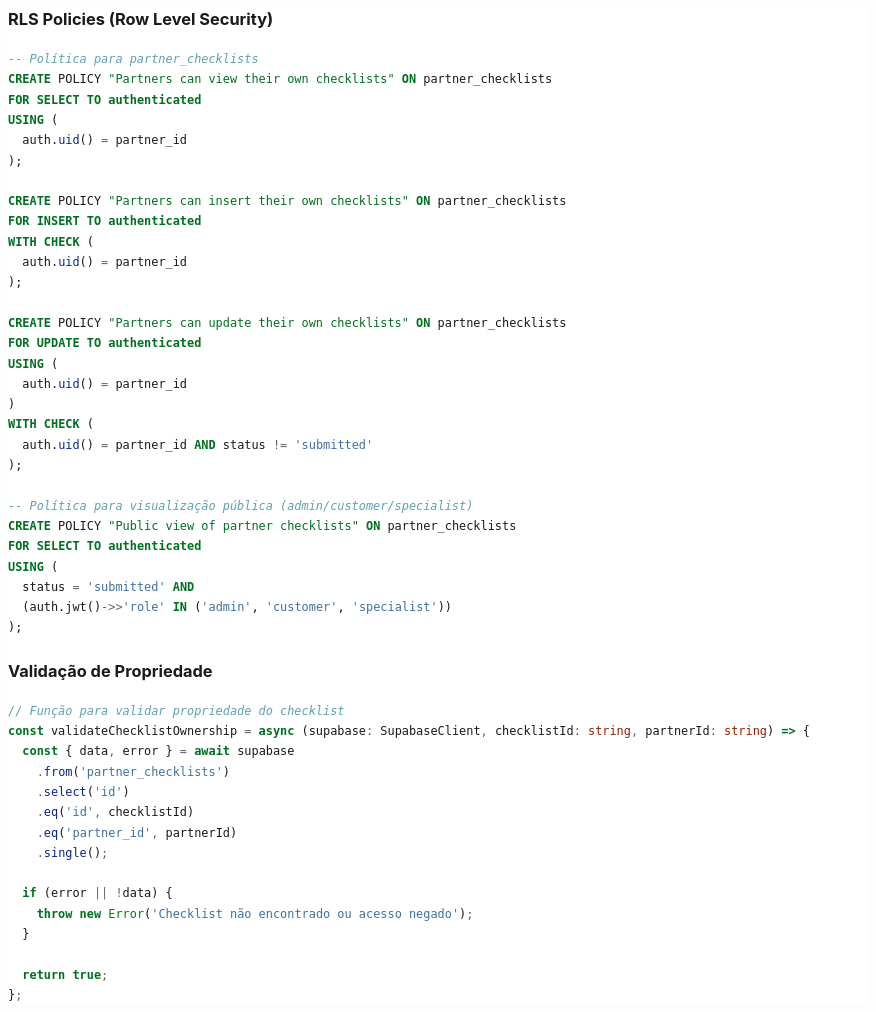 ### RLS Policies (Row Level Security)

```sql
-- Política para partner_checklists
CREATE POLICY "Partners can view their own checklists" ON partner_checklists
FOR SELECT TO authenticated
USING (
  auth.uid() = partner_id
);

CREATE POLICY "Partners can insert their own checklists" ON partner_checklists
FOR INSERT TO authenticated
WITH CHECK (
  auth.uid() = partner_id
);

CREATE POLICY "Partners can update their own checklists" ON partner_checklists
FOR UPDATE TO authenticated
USING (
  auth.uid() = partner_id
)
WITH CHECK (
  auth.uid() = partner_id AND status != 'submitted'
);

-- Política para visualização pública (admin/customer/specialist)
CREATE POLICY "Public view of partner checklists" ON partner_checklists
FOR SELECT TO authenticated
USING (
  status = 'submitted' AND 
  (auth.jwt()->>'role' IN ('admin', 'customer', 'specialist'))
);
```

### Validação de Propriedade

```typescript
// Função para validar propriedade do checklist
const validateChecklistOwnership = async (supabase: SupabaseClient, checklistId: string, partnerId: string) => {
  const { data, error } = await supabase
    .from('partner_checklists')
    .select('id')
    .eq('id', checklistId)
    .eq('partner_id', partnerId)
    .single();
    
  if (error || !data) {
    throw new Error('Checklist não encontrado ou acesso negado');
  }
  
  return true;
};
```
